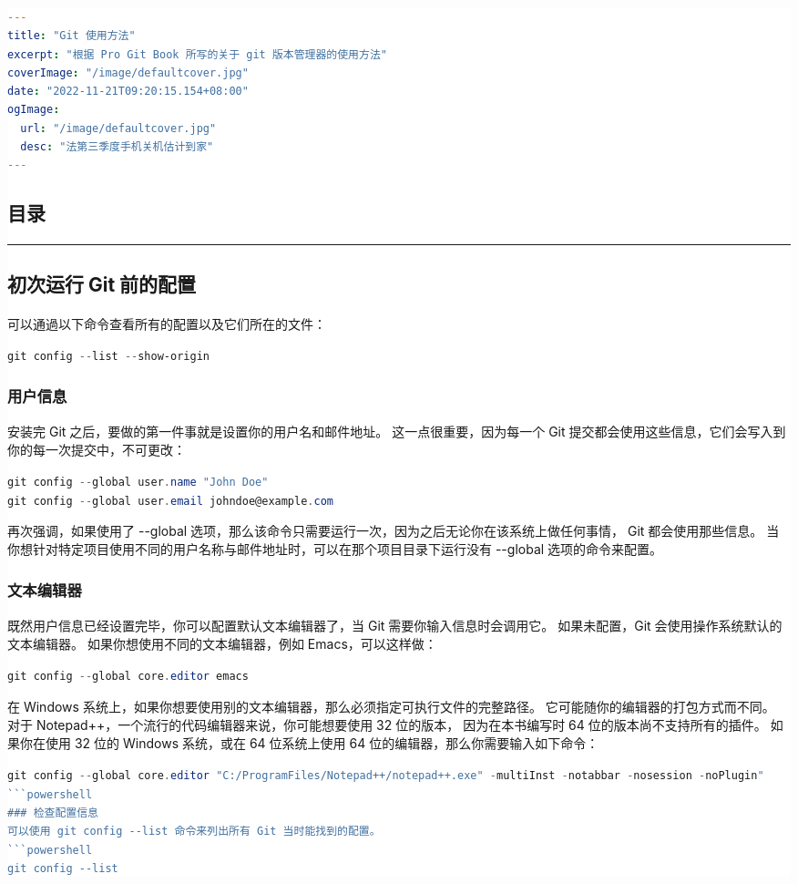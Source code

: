 ```yaml
---
title: "Git 使用方法"
excerpt: "根据 Pro Git Book 所写的关于 git 版本管理器的使用方法"
coverImage: "/image/defaultcover.jpg"
date: "2022-11-21T09:20:15.154+08:00"
ogImage:
  url: "/image/defaultcover.jpg"
  desc: "法第三季度手机关机估计到家"
---
```




## 目录

---

## 初次运行 Git 前的配置

可以通過以下命令查看所有的配置以及它们所在的文件：

```powershell
git config --list --show-origin
```

### 用户信息

安装完 Git 之后，要做的第一件事就是设置你的用户名和邮件地址。 这一点很重要，因为每一个 Git 提交都会使用这些信息，它们会写入到你的每一次提交中，不可更改：

```powershell
git config --global user.name "John Doe"
git config --global user.email johndoe@example.com
```

再次强调，如果使用了 --global 选项，那么该命令只需要运行一次，因为之后无论你在该系统上做任何事情， Git 都会使用那些信息。 当你想针对特定项目使用不同的用户名称与邮件地址时，可以在那个项目目录下运行没有 --global 选项的命令来配置。

### 文本编辑器

既然用户信息已经设置完毕，你可以配置默认文本编辑器了，当 Git 需要你输入信息时会调用它。 如果未配置，Git 会使用操作系统默认的文本编辑器。
如果你想使用不同的文本编辑器，例如 Emacs，可以这样做：

```powershell
git config --global core.editor emacs
```

在 Windows 系统上，如果你想要使用别的文本编辑器，那么必须指定可执行文件的完整路径。 它可能随你的编辑器的打包方式而不同。
对于 Notepad++，一个流行的代码编辑器来说，你可能想要使用 32 位的版本， 因为在本书编写时 64 位的版本尚不支持所有的插件。 如果你在使用 32 位的 Windows 系统，或在 64 位系统上使用 64 位的编辑器，那么你需要输入如下命令：

````powershell
git config --global core.editor "C:/ProgramFiles/Notepad++/notepad++.exe" -multiInst -notabbar -nosession -noPlugin"
```powershell
### 检查配置信息
可以使用 git config --list 命令来列出所有 Git 当时能找到的配置。
```powershell
git config --list
````
